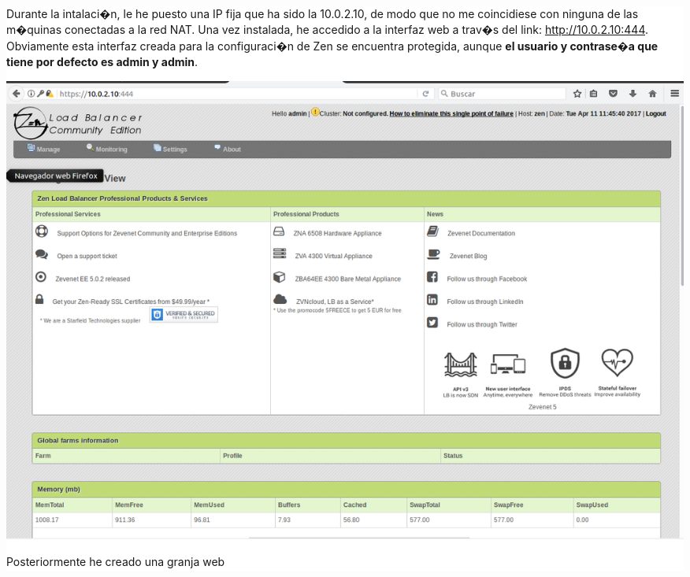 Durante la intalaci�n, le he puesto una IP fija que ha sido la 10.0.2.10, de modo que no me coincidiese con ninguna de las m�quinas
conectadas a la red NAT.
Una vez instalada, he accedido a la interfaz web a trav�s del link: http://10.0.2.10:444. Obviamente esta interfaz creada para la
configuraci�n de Zen se encuentra protegida, aunque **el usuario y contrase�a que tiene por defecto es admin y admin**.

![captura 3](https://github.com/aliavc96/SWAP/blob/master/practicas/practica3/InterfazGraficaZen.PNG)

Posteriormente he creado una granja web 

